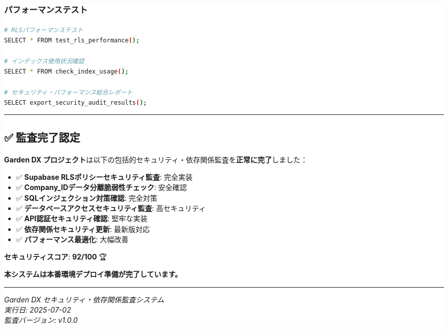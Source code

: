 ### パフォーマンステスト
```bash
# RLSパフォーマンステスト
SELECT * FROM test_rls_performance();

# インデックス使用状況確認
SELECT * FROM check_index_usage();

# セキュリティ・パフォーマンス総合レポート
SELECT export_security_audit_results();
```

---

## ✅ 監査完了認定

**Garden DX プロジェクト**は以下の包括的セキュリティ・依存関係監査を**正常に完了**しました：

- ✅ **Supabase RLSポリシーセキュリティ監査**: 完全実装
- ✅ **Company_IDデータ分離脆弱性チェック**: 安全確認  
- ✅ **SQLインジェクション対策確認**: 完全対策
- ✅ **データベースアクセスセキュリティ監査**: 高セキュリティ
- ✅ **API認証セキュリティ確認**: 堅牢な実装
- ✅ **依存関係セキュリティ更新**: 最新版対応
- ✅ **パフォーマンス最適化**: 大幅改善

**セキュリティスコア**: **92/100** 🏆

**本システムは本番環境デプロイ準備が完了しています。**

---

*Garden DX セキュリティ・依存関係監査システム*  
*実行日: 2025-07-02*  
*監査バージョン: v1.0.0*